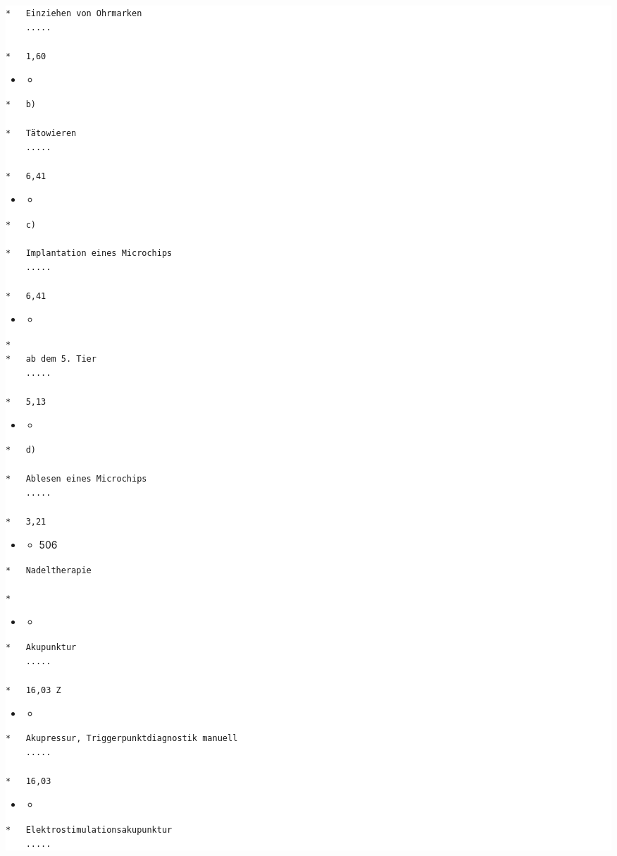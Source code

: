     *   Einziehen von Ohrmarken
        .....

    *   1,60


*    *
    *   b)

    *   Tätowieren
        .....

    *   6,41


*    *
    *   c)

    *   Implantation eines Microchips
        .....

    *   6,41


*    *
    *
    *   ab dem 5. Tier
        .....

    *   5,13


*    *
    *   d)

    *   Ablesen eines Microchips
        .....

    *   3,21


*    *   506

    *   Nadeltherapie

    *

*    *
    *   Akupunktur
        .....

    *   16,03 Z


*    *
    *   Akupressur, Triggerpunktdiagnostik manuell
        .....

    *   16,03


*    *
    *   Elektrostimulationsakupunktur
        .....

